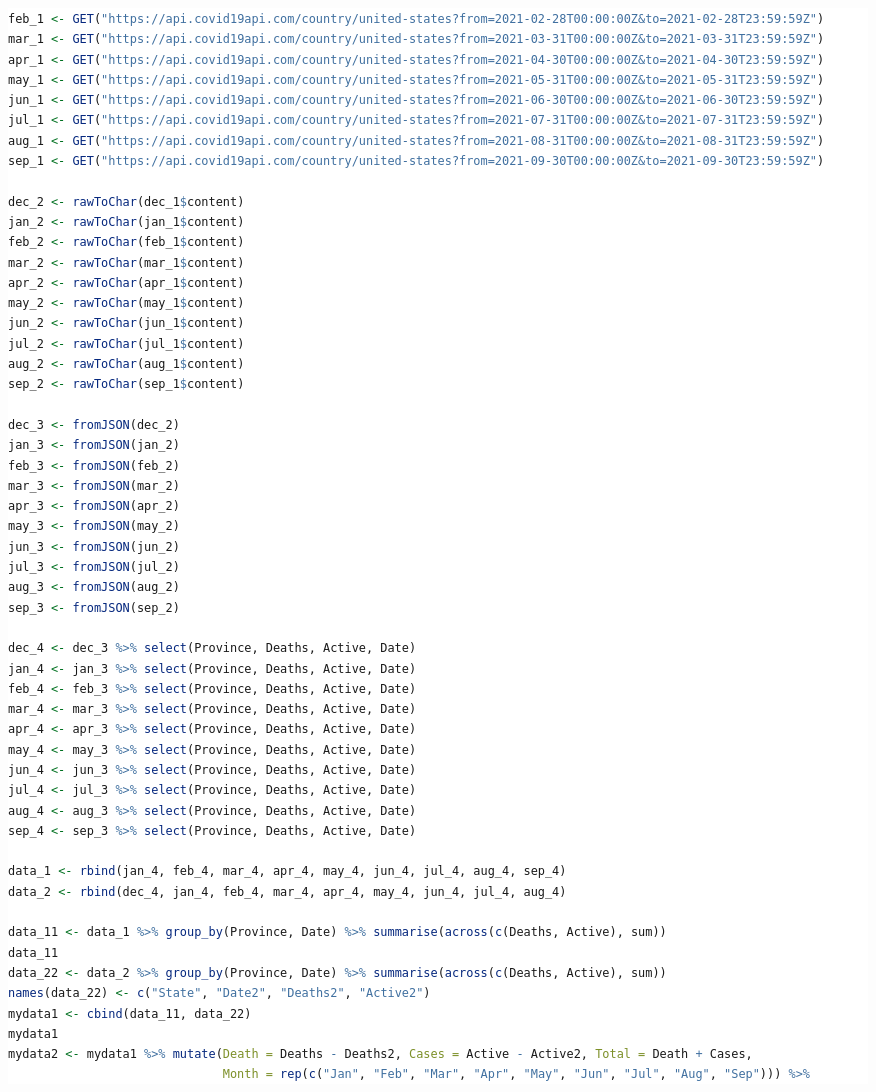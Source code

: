 ``` r
feb_1 <- GET("https://api.covid19api.com/country/united-states?from=2021-02-28T00:00:00Z&to=2021-02-28T23:59:59Z")
mar_1 <- GET("https://api.covid19api.com/country/united-states?from=2021-03-31T00:00:00Z&to=2021-03-31T23:59:59Z")
apr_1 <- GET("https://api.covid19api.com/country/united-states?from=2021-04-30T00:00:00Z&to=2021-04-30T23:59:59Z")
may_1 <- GET("https://api.covid19api.com/country/united-states?from=2021-05-31T00:00:00Z&to=2021-05-31T23:59:59Z")
jun_1 <- GET("https://api.covid19api.com/country/united-states?from=2021-06-30T00:00:00Z&to=2021-06-30T23:59:59Z")
jul_1 <- GET("https://api.covid19api.com/country/united-states?from=2021-07-31T00:00:00Z&to=2021-07-31T23:59:59Z")
aug_1 <- GET("https://api.covid19api.com/country/united-states?from=2021-08-31T00:00:00Z&to=2021-08-31T23:59:59Z")
sep_1 <- GET("https://api.covid19api.com/country/united-states?from=2021-09-30T00:00:00Z&to=2021-09-30T23:59:59Z")

dec_2 <- rawToChar(dec_1$content)
jan_2 <- rawToChar(jan_1$content)
feb_2 <- rawToChar(feb_1$content)
mar_2 <- rawToChar(mar_1$content)
apr_2 <- rawToChar(apr_1$content)
may_2 <- rawToChar(may_1$content)
jun_2 <- rawToChar(jun_1$content)
jul_2 <- rawToChar(jul_1$content)
aug_2 <- rawToChar(aug_1$content)
sep_2 <- rawToChar(sep_1$content)

dec_3 <- fromJSON(dec_2)
jan_3 <- fromJSON(jan_2)
feb_3 <- fromJSON(feb_2)
mar_3 <- fromJSON(mar_2)
apr_3 <- fromJSON(apr_2)
may_3 <- fromJSON(may_2)
jun_3 <- fromJSON(jun_2)
jul_3 <- fromJSON(jul_2)
aug_3 <- fromJSON(aug_2)
sep_3 <- fromJSON(sep_2)

dec_4 <- dec_3 %>% select(Province, Deaths, Active, Date) 
jan_4 <- jan_3 %>% select(Province, Deaths, Active, Date)
feb_4 <- feb_3 %>% select(Province, Deaths, Active, Date)
mar_4 <- mar_3 %>% select(Province, Deaths, Active, Date)
apr_4 <- apr_3 %>% select(Province, Deaths, Active, Date)
may_4 <- may_3 %>% select(Province, Deaths, Active, Date)
jun_4 <- jun_3 %>% select(Province, Deaths, Active, Date)
jul_4 <- jul_3 %>% select(Province, Deaths, Active, Date)
aug_4 <- aug_3 %>% select(Province, Deaths, Active, Date)
sep_4 <- sep_3 %>% select(Province, Deaths, Active, Date)

data_1 <- rbind(jan_4, feb_4, mar_4, apr_4, may_4, jun_4, jul_4, aug_4, sep_4)
data_2 <- rbind(dec_4, jan_4, feb_4, mar_4, apr_4, may_4, jun_4, jul_4, aug_4)

data_11 <- data_1 %>% group_by(Province, Date) %>% summarise(across(c(Deaths, Active), sum))
data_11
data_22 <- data_2 %>% group_by(Province, Date) %>% summarise(across(c(Deaths, Active), sum))
names(data_22) <- c("State", "Date2", "Deaths2", "Active2")
mydata1 <- cbind(data_11, data_22)
mydata1
mydata2 <- mydata1 %>% mutate(Death = Deaths - Deaths2, Cases = Active - Active2, Total = Death + Cases, 
                              Month = rep(c("Jan", "Feb", "Mar", "Apr", "May", "Jun", "Jul", "Aug", "Sep"))) %>% 
```